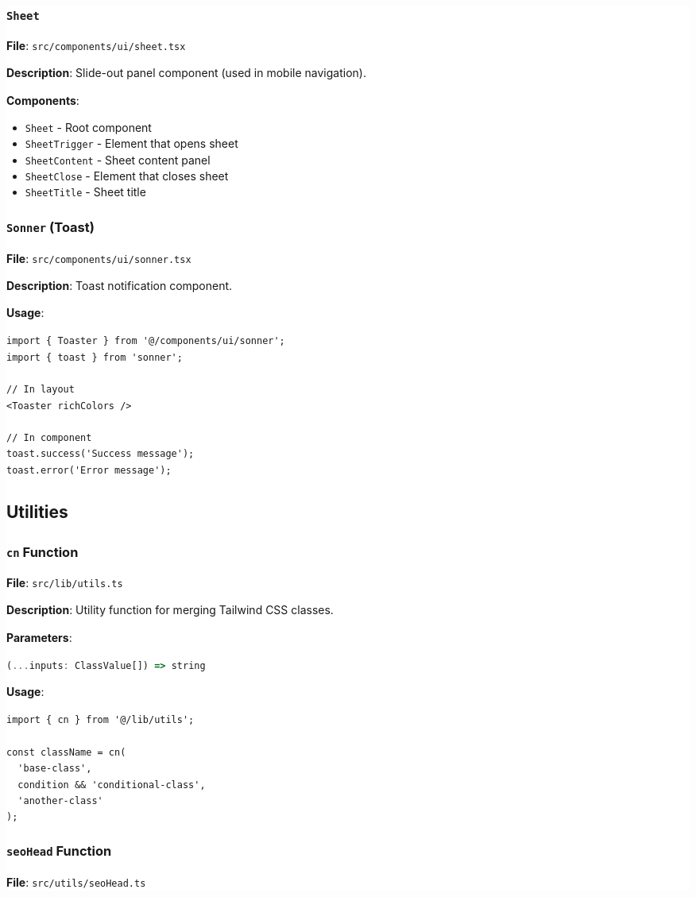 ### `Sheet`
**File**: `src/components/ui/sheet.tsx`

**Description**: Slide-out panel component (used in mobile navigation).

**Components**:
- `Sheet` - Root component
- `SheetTrigger` - Element that opens sheet
- `SheetContent` - Sheet content panel
- `SheetClose` - Element that closes sheet
- `SheetTitle` - Sheet title

### `Sonner` (Toast)
**File**: `src/components/ui/sonner.tsx`

**Description**: Toast notification component.

**Usage**:
```tsx
import { Toaster } from '@/components/ui/sonner';
import { toast } from 'sonner';

// In layout
<Toaster richColors />

// In component
toast.success('Success message');
toast.error('Error message');
```

## Utilities

### `cn` Function
**File**: `src/lib/utils.ts`

**Description**: Utility function for merging Tailwind CSS classes.

**Parameters**:
```typescript
(...inputs: ClassValue[]) => string
```

**Usage**:
```tsx
import { cn } from '@/lib/utils';

const className = cn(
  'base-class',
  condition && 'conditional-class',
  'another-class'
);
```

### `seoHead` Function
**File**: `src/utils/seoHead.ts`
